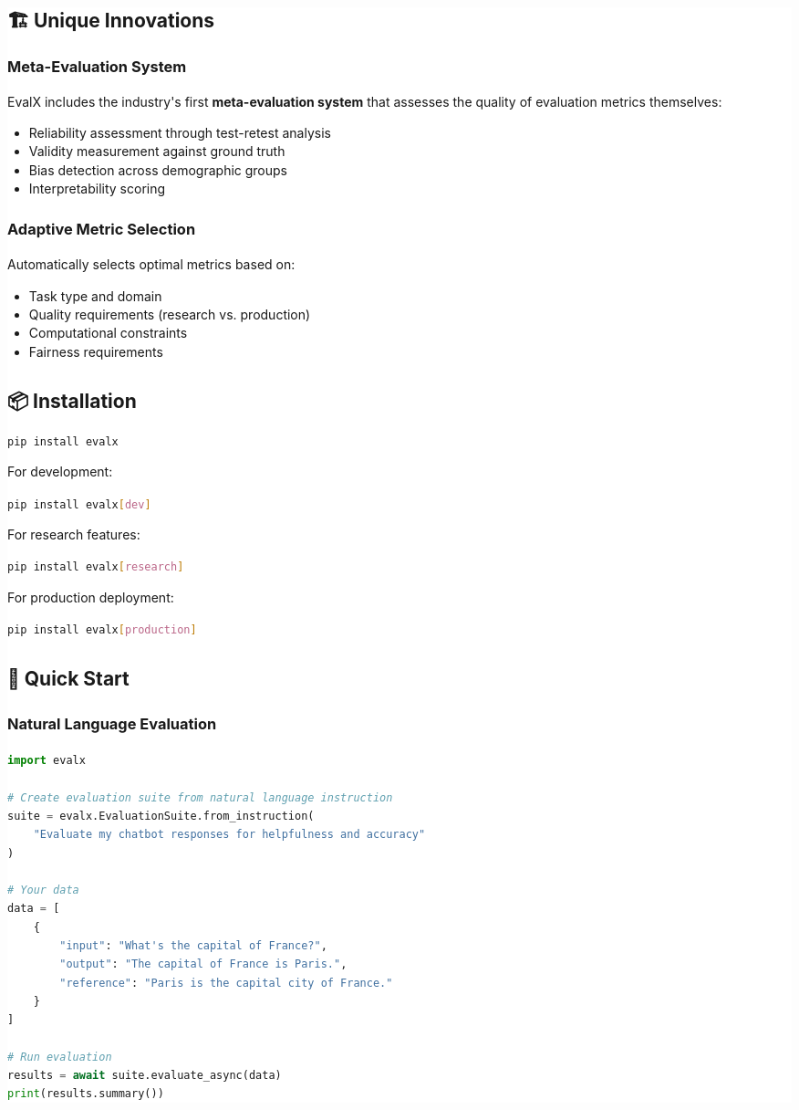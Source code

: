 ## 🏗️ Unique Innovations

### Meta-Evaluation System
EvalX includes the industry's first **meta-evaluation system** that assesses the quality of evaluation metrics themselves:
- Reliability assessment through test-retest analysis
- Validity measurement against ground truth
- Bias detection across demographic groups
- Interpretability scoring

### Adaptive Metric Selection
Automatically selects optimal metrics based on:
- Task type and domain
- Quality requirements (research vs. production)
- Computational constraints
- Fairness requirements

## 📦 Installation

```bash
pip install evalx
```

For development:
```bash
pip install evalx[dev]
```

For research features:
```bash
pip install evalx[research]
```

For production deployment:
```bash
pip install evalx[production]
```

## 🎯 Quick Start

### Natural Language Evaluation
```python
import evalx

# Create evaluation suite from natural language instruction
suite = evalx.EvaluationSuite.from_instruction(
    "Evaluate my chatbot responses for helpfulness and accuracy"
)

# Your data
data = [
    {
        "input": "What's the capital of France?",
        "output": "The capital of France is Paris.",
        "reference": "Paris is the capital city of France."
    }
]

# Run evaluation
results = await suite.evaluate_async(data)
print(results.summary())
```

